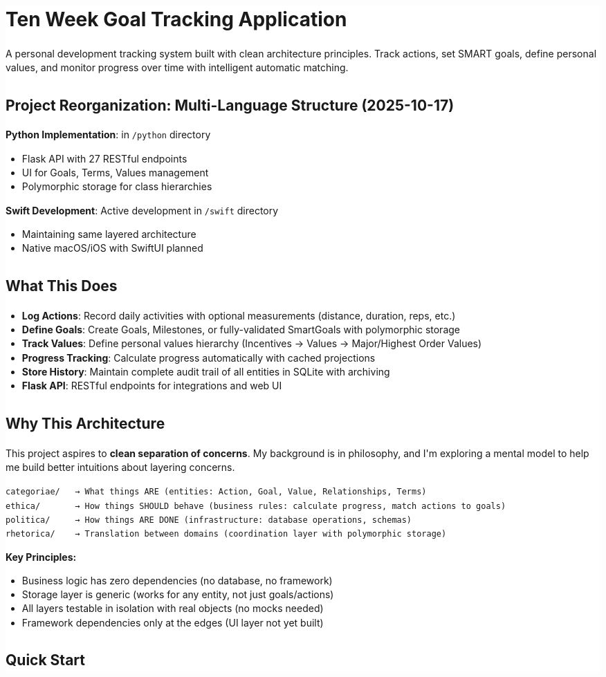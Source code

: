 # Ten Week Goal Tracking Application

A personal development tracking system built with clean architecture principles. Track actions, set SMART goals, define personal values, and monitor progress over time with intelligent automatic matching.

## Project Reorganization: Multi-Language Structure (2025-10-17)

**Python Implementation**: in `/python` directory
- Flask API with 27 RESTful endpoints
- UI for Goals, Terms, Values management
- Polymorphic storage for class hierarchies

**Swift Development**: Active development in `/swift` directory
- Maintaining same layered architecture
- Native macOS/iOS with SwiftUI planned

## What This Does

- **Log Actions**: Record daily activities with optional measurements (distance, duration, reps, etc.)
- **Define Goals**: Create Goals, Milestones, or fully-validated SmartGoals with polymorphic storage
- **Track Values**: Define personal values hierarchy (Incentives → Values → Major/Highest Order Values)
- **Progress Tracking**: Calculate progress automatically with cached projections
- **Store History**: Maintain complete audit trail of all entities in SQLite with archiving
- **Flask API**: RESTful endpoints for integrations and web UI

## Why This Architecture

This project aspires to **clean separation of concerns**. My background is in philosophy, and I'm exploring a mental model  to help me build better intuitions about layering concerns.


```
categoriae/   → What things ARE (entities: Action, Goal, Value, Relationships, Terms)
ethica/       → How things SHOULD behave (business rules: calculate progress, match actions to goals)
politica/     → How things ARE DONE (infrastructure: database operations, schemas)
rhetorica/    → Translation between domains (coordination layer with polymorphic storage)
```

**Key Principles:**
- Business logic has zero dependencies (no database, no framework)
- Storage layer is generic (works for any entity, not just goals/actions)
- All layers testable in isolation with real objects (no mocks needed)
- Framework dependencies only at the edges (UI layer not yet built)


## Quick Start
